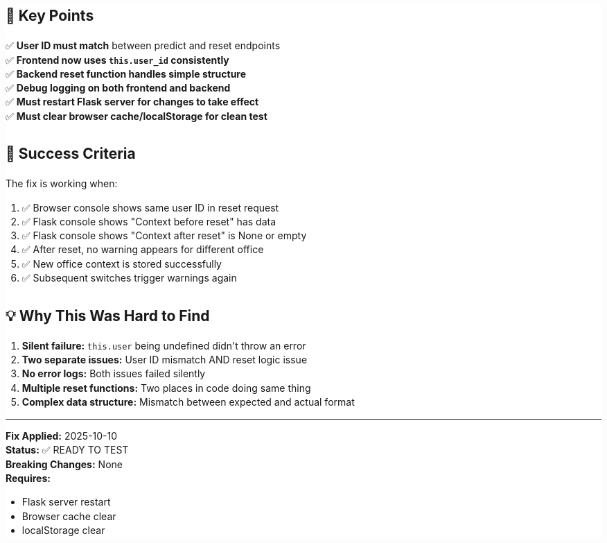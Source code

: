 ## 🎯 Key Points

✅ **User ID must match** between predict and reset endpoints  
✅ **Frontend now uses `this.user_id` consistently**  
✅ **Backend reset function handles simple structure**  
✅ **Debug logging on both frontend and backend**  
✅ **Must restart Flask server for changes to take effect**  
✅ **Must clear browser cache/localStorage for clean test**  

## 🚀 Success Criteria

The fix is working when:
1. ✅ Browser console shows same user ID in reset request
2. ✅ Flask console shows "Context before reset" has data
3. ✅ Flask console shows "Context after reset" is None or empty
4. ✅ After reset, no warning appears for different office
5. ✅ New office context is stored successfully
6. ✅ Subsequent switches trigger warnings again

## 💡 Why This Was Hard to Find

1. **Silent failure:** `this.user` being undefined didn't throw an error
2. **Two separate issues:** User ID mismatch AND reset logic issue
3. **No error logs:** Both issues failed silently
4. **Multiple reset functions:** Two places in code doing same thing
5. **Complex data structure:** Mismatch between expected and actual format

---

**Fix Applied:** 2025-10-10  
**Status:** ✅ READY TO TEST  
**Breaking Changes:** None  
**Requires:**
- Flask server restart
- Browser cache clear
- localStorage clear

